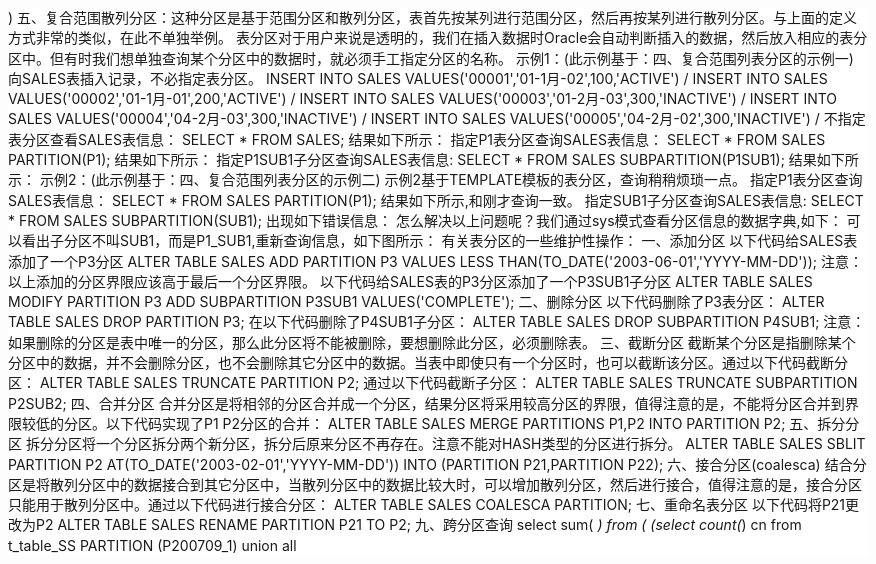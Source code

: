 )
五、复合范围散列分区：这种分区是基于范围分区和散列分区，表首先按某列进行范围分区，然后再按某列进行散列分区。与上面的定义方式非常的类似，在此不单独举例。
表分区对于用户来说是透明的，我们在插入数据时Oracle会自动判断插入的数据，然后放入相应的表分区中。但有时我们想单独查询某个分区中的数据时，就必须手工指定分区的名称。
示例1：(此示例基于：四、复合范围列表分区的示例一)
向SALES表插入记录，不必指定表分区。
INSERT INTO SALES VALUES('00001','01-1月-02',100,'ACTIVE')
/
INSERT INTO SALES VALUES('00002','01-1月-01',200,'ACTIVE')
/
INSERT INTO SALES VALUES('00003','01-2月-03',300,'INACTIVE')
/
INSERT INTO SALES VALUES('00004','04-2月-03',300,'INACTIVE')
/
INSERT INTO SALES VALUES('00005','04-2月-02',300,'INACTIVE')
/
不指定表分区查看SALES表信息：
SELECT * FROM SALES; 结果如下所示：
指定P1表分区查询SALES表信息：
SELECT * FROM SALES PARTITION(P1); 结果如下所示：
指定P1SUB1子分区查询SALES表信息:
SELECT * FROM SALES SUBPARTITION(P1SUB1); 结果如下所示：
示例2：(此示例基于：四、复合范围列表分区的示例二)
示例2基于TEMPLATE模板的表分区，查询稍稍烦琐一点。
指定P1表分区查询SALES表信息：
SELECT * FROM SALES PARTITION(P1); 结果如下所示,和刚才查询一致。
指定SUB1子分区查询SALES表信息:
SELECT * FROM SALES SUBPARTITION(SUB1); 出现如下错误信息：
怎么解决以上问题呢？我们通过sys模式查看分区信息的数据字典,如下：
可以看出子分区不叫SUB1，而是P1_SUB1,重新查询信息，如下图所示：
有关表分区的一些维护性操作：
一、添加分区
以下代码给SALES表添加了一个P3分区
ALTER TABLE SALES ADD PARTITION P3 VALUES LESS THAN(TO_DATE('2003-06-01','YYYY-MM-DD'));
注意：以上添加的分区界限应该高于最后一个分区界限。
以下代码给SALES表的P3分区添加了一个P3SUB1子分区
ALTER TABLE SALES MODIFY PARTITION P3 ADD SUBPARTITION P3SUB1 VALUES('COMPLETE');
二、删除分区
以下代码删除了P3表分区：
ALTER TABLE SALES DROP PARTITION P3;
在以下代码删除了P4SUB1子分区：
ALTER TABLE SALES DROP SUBPARTITION P4SUB1;
注意：如果删除的分区是表中唯一的分区，那么此分区将不能被删除，要想删除此分区，必须删除表。
三、截断分区
截断某个分区是指删除某个分区中的数据，并不会删除分区，也不会删除其它分区中的数据。当表中即使只有一个分区时，也可以截断该分区。通过以下代码截断分区：
ALTER TABLE SALES TRUNCATE PARTITION P2;
通过以下代码截断子分区：
ALTER TABLE SALES TRUNCATE SUBPARTITION P2SUB2;
四、合并分区
合并分区是将相邻的分区合并成一个分区，结果分区将采用较高分区的界限，值得注意的是，不能将分区合并到界限较低的分区。以下代码实现了P1 P2分区的合并：
ALTER TABLE SALES MERGE PARTITIONS P1,P2 INTO PARTITION P2;
五、拆分分区
拆分分区将一个分区拆分两个新分区，拆分后原来分区不再存在。注意不能对HASH类型的分区进行拆分。
ALTER TABLE SALES SBLIT PARTITION P2 AT(TO_DATE('2003-02-01','YYYY-MM-DD'))
INTO (PARTITION P21,PARTITION P22);
六、接合分区(coalesca)
结合分区是将散列分区中的数据接合到其它分区中，当散列分区中的数据比较大时，可以增加散列分区，然后进行接合，值得注意的是，接合分区只能用于散列分区中。通过以下代码进行接合分区：
ALTER TABLE SALES COALESCA PARTITION;
七、重命名表分区
以下代码将P21更改为P2
ALTER TABLE SALES RENAME PARTITION P21 TO P2;
九、跨分区查询
select sum( *) from (
(select count(*) cn from t_table_SS PARTITION (P200709_1)
union all